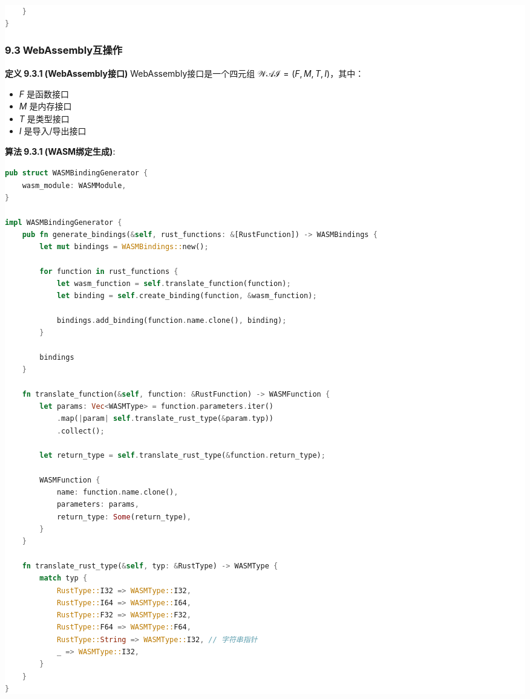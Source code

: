 ```rust
    }
}
```

### 9.3 WebAssembly互操作

**定义 9.3.1 (WebAssembly接口)**
WebAssembly接口是一个四元组 $\mathcal{WAI} = (F, M, T, I)$，其中：

- $F$ 是函数接口
- $M$ 是内存接口
- $T$ 是类型接口
- $I$ 是导入/导出接口

**算法 9.3.1 (WASM绑定生成)**:

```rust
pub struct WASMBindingGenerator {
    wasm_module: WASMModule,
}

impl WASMBindingGenerator {
    pub fn generate_bindings(&self, rust_functions: &[RustFunction]) -> WASMBindings {
        let mut bindings = WASMBindings::new();
        
        for function in rust_functions {
            let wasm_function = self.translate_function(function);
            let binding = self.create_binding(function, &wasm_function);
            
            bindings.add_binding(function.name.clone(), binding);
        }
        
        bindings
    }
    
    fn translate_function(&self, function: &RustFunction) -> WASMFunction {
        let params: Vec<WASMType> = function.parameters.iter()
            .map(|param| self.translate_rust_type(&param.typ))
            .collect();
        
        let return_type = self.translate_rust_type(&function.return_type);
        
        WASMFunction {
            name: function.name.clone(),
            parameters: params,
            return_type: Some(return_type),
        }
    }
    
    fn translate_rust_type(&self, typ: &RustType) -> WASMType {
        match typ {
            RustType::I32 => WASMType::I32,
            RustType::I64 => WASMType::I64,
            RustType::F32 => WASMType::F32,
            RustType::F64 => WASMType::F64,
            RustType::String => WASMType::I32, // 字符串指针
            _ => WASMType::I32,
        }
    }
}
```
